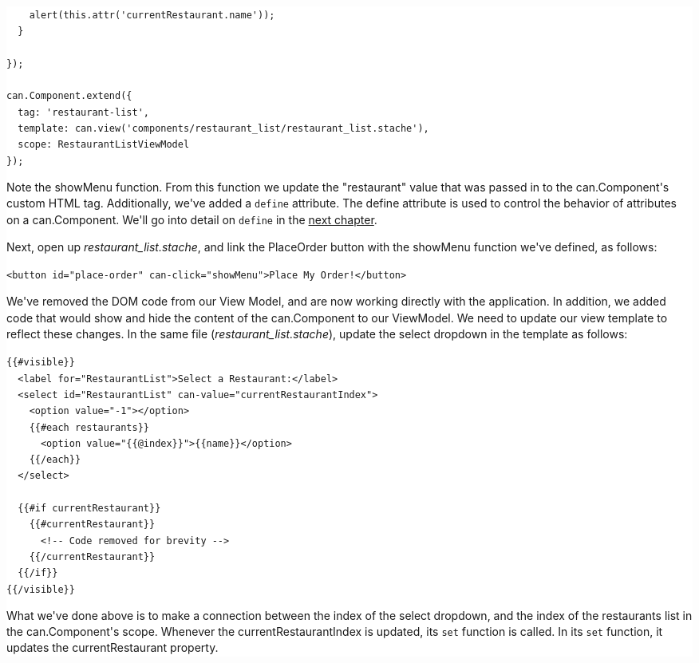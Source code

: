 ```
    alert(this.attr('currentRestaurant.name'));
  }

});

can.Component.extend({
  tag: 'restaurant-list',
  template: can.view('components/restaurant_list/restaurant_list.stache'),
  scope: RestaurantListViewModel
});
```

Note the showMenu function. From this function we update the "restaurant"
value that was passed in to the can.Component's custom HTML tag. Additionally,
we've added a `define` attribute. The define attribute is used to control the
behavior of attributes on a can.Component. We'll go into detail on `define` in
the [next chapter](Define.html).

Next, open up *restaurant_list.stache*, and link the PlaceOrder button with the
showMenu function we've defined, as follows:

```
<button id="place-order" can-click="showMenu">Place My Order!</button>
```

We've removed the DOM code from our View Model, and are now working directly
with the application. In addition, we added code that would show and hide the content
of the can.Component to our ViewModel. We need to update our view template to reflect these
changes. In the same file (*restaurant_list.stache*), update the select dropdown
in the template as follows:

```
{{#visible}}
  <label for="RestaurantList">Select a Restaurant:</label>
  <select id="RestaurantList" can-value="currentRestaurantIndex">
    <option value="-1"></option>
    {{#each restaurants}}
      <option value="{{@index}}">{{name}}</option>
    {{/each}}
  </select>

  {{#if currentRestaurant}}
    {{#currentRestaurant}}
      <!-- Code removed for brevity -->
    {{/currentRestaurant}}
  {{/if}}
{{/visible}}
```

What we've done above is to make a connection between the index of the select
dropdown, and the index of the restaurants list in the can.Component's scope.
Whenever the currentRestaurantIndex is updated, its `set` function is called.
In its `set` function, it updates the currentRestaurant property.
